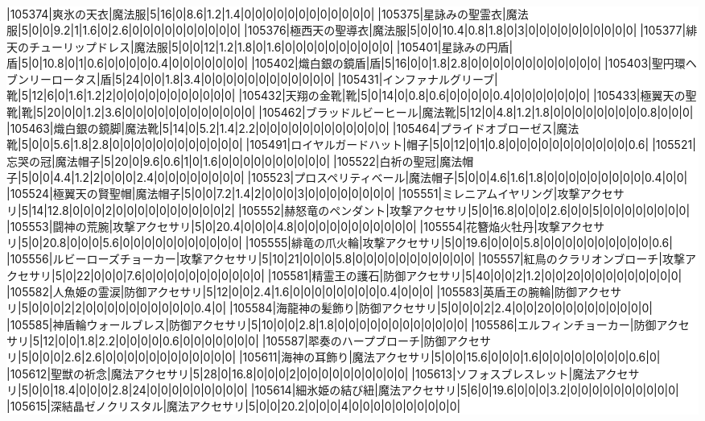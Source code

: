|105374|爽氷の天衣|魔法服|5|16|0|8.6|1.2|1.4|0|0|0|0|0|0|0|0|0|0|0|0|
|105375|星詠みの聖霊衣|魔法服|5|0|0|9.2|1|1.6|0|2.6|0|0|0|0|0|0|0|0|0|0|
|105376|極西天の聖導衣|魔法服|5|0|0|10.4|0.8|1.8|0|3|0|0|0|0|0|0|0|0|0|0|
|105377|緋天のチューリップドレス|魔法服|5|0|0|12|1.2|1.8|0|1.6|0|0|0|0|0|0|0|0|0|0|
|105401|星詠みの円盾|盾|5|0|10.8|0|1|0.6|0|0|0|0|0.4|0|0|0|0|0|0|0|
|105402|熾白銀の鏡盾|盾|5|16|0|0|1.8|2.8|0|0|0|0|0|0|0|0|0|0|0|0|
|105403|聖円環ヘブンリーロータス|盾|5|24|0|0|1.8|3.4|0|0|0|0|0|0|0|0|0|0|0|0|
|105431|インファナルグリーブ|靴|5|12|6|0|1.6|1.2|2|0|0|0|0|0|0|0|0|0|0|0|
|105432|天翔の金靴|靴|5|0|14|0|0.8|0.6|0|0|0|0|0.4|0|0|0|0|0|0|0|
|105433|極翼天の聖靴|靴|5|20|0|0|1.2|3.6|0|0|0|0|0|0|0|0|0|0|0|0|
|105462|ブラッドルビーヒール|魔法靴|5|12|0|4.8|1.2|1.8|0|0|0|0|0|0|0|0|0.8|0|0|0|
|105463|熾白銀の鏡脚|魔法靴|5|14|0|5.2|1.4|2.2|0|0|0|0|0|0|0|0|0|0|0|0|
|105464|プライドオブローゼス|魔法靴|5|0|0|5.6|1.8|2.8|0|0|0|0|0|0|0|0|0|0|0|0|
|105491|ロイヤルガードハット|帽子|5|0|12|0|1|0.8|0|0|0|0|0|0|0|0|0|0|0|0.6|
|105521|忘哭の冠|魔法帽子|5|20|0|9.6|0.6|1|0|1.6|0|0|0|0|0|0|0|0|0|0|
|105522|白祈の聖冠|魔法帽子|5|0|0|4.4|1.2|2|0|0|0|2.4|0|0|0|0|0|0|0|0|
|105523|プロスペリティベール|魔法帽子|5|0|0|4.6|1.6|1.8|0|0|0|0|0|0|0|0|0|0.4|0|0|
|105524|極翼天の賢聖帽|魔法帽子|5|0|0|7.2|1.4|2|0|0|0|3|0|0|0|0|0|0|0|0|
|105551|ミレニアムイヤリング|攻撃アクセサリ|5|14|12.8|0|0|0|2|0|0|0|0|0|0|0|0|0|0|2|
|105552|赫怒竜のペンダント|攻撃アクセサリ|5|0|16.8|0|0|0|2.6|0|0|5|0|0|0|0|0|0|0|0|
|105553|闘神の荒腕|攻撃アクセサリ|5|0|20.4|0|0|0|4.8|0|0|0|0|0|0|0|0|0|0|0|
|105554|花簪焔火牡丹|攻撃アクセサリ|5|0|20.8|0|0|0|5.6|0|0|0|0|0|0|0|0|0|0|0|
|105555|緋竜の爪火輪|攻撃アクセサリ|5|0|19.6|0|0|0|5.8|0|0|0|0|0|0|0|0|0|0|0.6|
|105556|ルビーローズチョーカー|攻撃アクセサリ|5|10|21|0|0|0|5.8|0|0|0|0|0|0|0|0|0|0|0|
|105557|紅鳥のクラリオンブローチ|攻撃アクセサリ|5|0|22|0|0|0|7.6|0|0|0|0|0|0|0|0|0|0|0|
|105581|精霊王の護石|防御アクセサリ|5|40|0|0|2|1.2|0|0|20|0|0|0|0|0|0|0|0|0|
|105582|人魚姫の霊涙|防御アクセサリ|5|12|0|0|2.4|1.6|0|0|0|0|0|0|0|0|0.4|0|0|0|
|105583|英盾王の腕輪|防御アクセサリ|5|0|0|0|2|2|0|0|0|0|0|0|0|0|0|0|0.4|0|
|105584|海龍神の髪飾り|防御アクセサリ|5|0|0|0|2|2.4|0|0|20|0|0|0|0|0|0|0|0|0|
|105585|神盾輪ウォールブレス|防御アクセサリ|5|10|0|0|2.8|1.8|0|0|0|0|0|0|0|0|0|0|0|0|
|105586|エルフィンチョーカー|防御アクセサリ|5|12|0|0|1.8|2.2|0|0|0|0|0.6|0|0|0|0|0|0|0|
|105587|翆奏のハープブローチ|防御アクセサリ|5|0|0|0|2.6|2.6|0|0|0|0|0|0|0|0|0|0|0|0|
|105611|海神の耳飾り|魔法アクセサリ|5|0|0|15.6|0|0|0|1.6|0|0|0|0|0|0|0|0|0.6|0|
|105612|聖獣の祈念|魔法アクセサリ|5|28|0|16.8|0|0|0|2|0|0|0|0|0|0|0|0|0|0|
|105613|ソフォスブレスレット|魔法アクセサリ|5|0|0|18.4|0|0|0|2.8|24|0|0|0|0|0|0|0|0|0|
|105614|細氷姫の結び紐|魔法アクセサリ|5|6|0|19.6|0|0|0|3.2|0|0|0|0|0|0|0|0|0|0|
|105615|深結晶ゼノクリスタル|魔法アクセサリ|5|0|0|20.2|0|0|0|4|0|0|0|0|0|0|0|0|0|0|